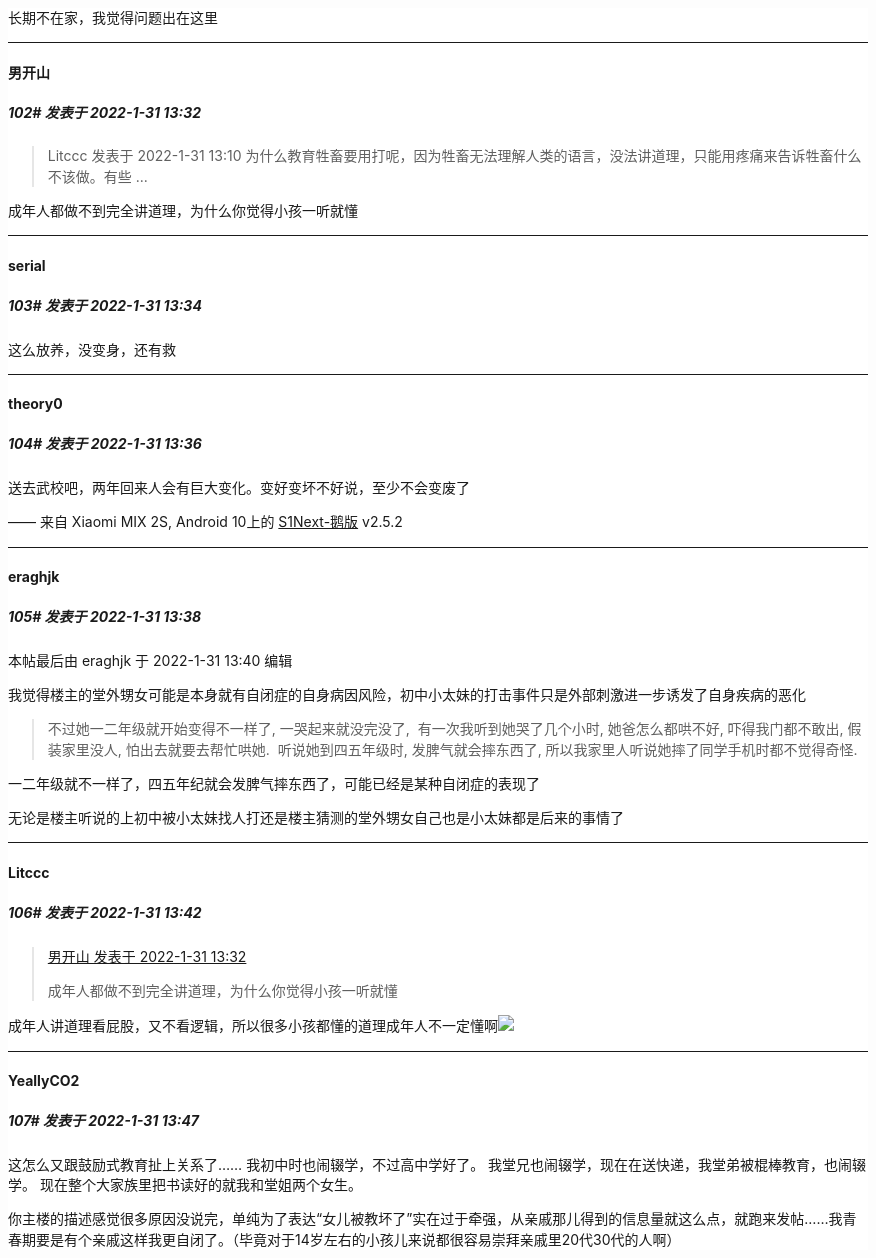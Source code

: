 长期不在家，我觉得问题出在这里

*****

####  男开山  
##### 102#       发表于 2022-1-31 13:32

<blockquote>Litccc 发表于 2022-1-31 13:10
为什么教育牲畜要用打呢，因为牲畜无法理解人类的语言，没法讲道理，只能用疼痛来告诉牲畜什么不该做。有些 ...</blockquote>
成年人都做不到完全讲道理，为什么你觉得小孩一听就懂



*****

####  serial  
##### 103#       发表于 2022-1-31 13:34

这么放养，没变身，还有救

*****

####  theory0  
##### 104#       发表于 2022-1-31 13:36

送去武校吧，两年回来人会有巨大变化。变好变坏不好说，至少不会变废了

—— 来自 Xiaomi MIX 2S, Android 10上的 [S1Next-鹅版](https://github.com/ykrank/S1-Next/releases) v2.5.2

*****

####  eraghjk  
##### 105#       发表于 2022-1-31 13:38

 本帖最后由 eraghjk 于 2022-1-31 13:40 编辑 

我觉得楼主的堂外甥女可能是本身就有自闭症的自身病因风险，初中小太妹的打击事件只是外部刺激进一步诱发了自身疾病的恶化 <blockquote>不过她一二年级就开始变得不一样了, 一哭起来就没完没了,  有一次我听到她哭了几个小时, 她爸怎么都哄不好, 吓得我门都不敢出, 假装家里没人, 怕出去就要去帮忙哄她.  听说她到四五年级时, 发脾气就会摔东西了, 所以我家里人听说她摔了同学手机时都不觉得奇怪.</blockquote>
一二年级就不一样了，四五年纪就会发脾气摔东西了，可能已经是某种自闭症的表现了

无论是楼主听说的上初中被小太妹找人打还是楼主猜测的堂外甥女自己也是小太妹都是后来的事情了

*****

####  Litccc  
##### 106#       发表于 2022-1-31 13:42

<blockquote><a href="httphttps://bbs.saraba1st.com/2b/forum.php?mod=redirect&amp;goto=findpost&amp;pid=54495147&amp;ptid=2050079" target="_blank">男开山 发表于 2022-1-31 13:32</a>

成年人都做不到完全讲道理，为什么你觉得小孩一听就懂</blockquote>
成年人讲道理看屁股，又不看逻辑，所以很多小孩都懂的道理成年人不一定懂啊<img src="https://static.saraba1st.com/image/smiley/face2017/033.png" referrerpolicy="no-referrer">

*****

####  YeallyCO2  
##### 107#       发表于 2022-1-31 13:47

这怎么又跟鼓励式教育扯上关系了……
我初中时也闹辍学，不过高中学好了。
我堂兄也闹辍学，现在在送快递，我堂弟被棍棒教育，也闹辍学。
现在整个大家族里把书读好的就我和堂姐两个女生。

你主楼的描述感觉很多原因没说完，单纯为了表达“女儿被教坏了”实在过于牵强，从亲戚那儿得到的信息量就这么点，就跑来发帖……我青春期要是有个亲戚这样我更自闭了。（毕竟对于14岁左右的小孩儿来说都很容易崇拜亲戚里20代30代的人啊）

